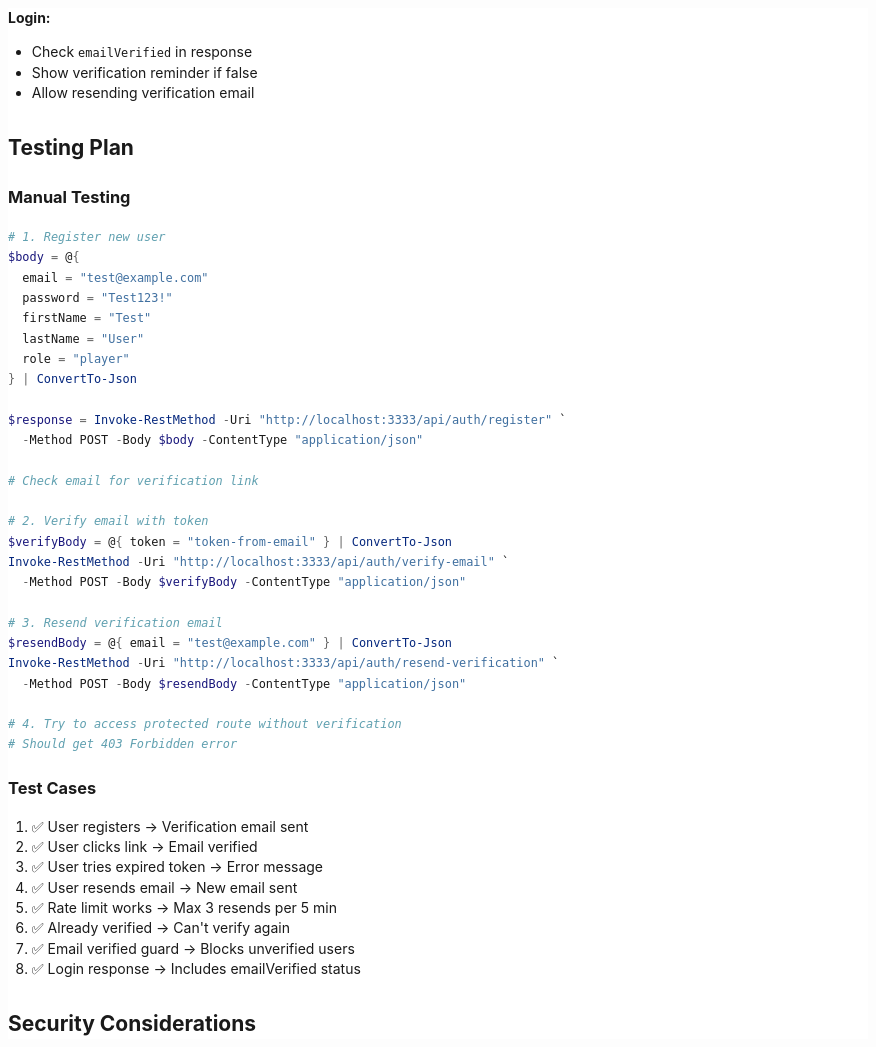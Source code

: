 **Login:**
- Check `emailVerified` in response
- Show verification reminder if false
- Allow resending verification email

## Testing Plan

### Manual Testing

```powershell
# 1. Register new user
$body = @{
  email = "test@example.com"
  password = "Test123!"
  firstName = "Test"
  lastName = "User"
  role = "player"
} | ConvertTo-Json

$response = Invoke-RestMethod -Uri "http://localhost:3333/api/auth/register" `
  -Method POST -Body $body -ContentType "application/json"

# Check email for verification link

# 2. Verify email with token
$verifyBody = @{ token = "token-from-email" } | ConvertTo-Json
Invoke-RestMethod -Uri "http://localhost:3333/api/auth/verify-email" `
  -Method POST -Body $verifyBody -ContentType "application/json"

# 3. Resend verification email
$resendBody = @{ email = "test@example.com" } | ConvertTo-Json
Invoke-RestMethod -Uri "http://localhost:3333/api/auth/resend-verification" `
  -Method POST -Body $resendBody -ContentType "application/json"

# 4. Try to access protected route without verification
# Should get 403 Forbidden error
```

### Test Cases

1. ✅ User registers → Verification email sent
2. ✅ User clicks link → Email verified
3. ✅ User tries expired token → Error message
4. ✅ User resends email → New email sent
5. ✅ Rate limit works → Max 3 resends per 5 min
6. ✅ Already verified → Can't verify again
7. ✅ Email verified guard → Blocks unverified users
8. ✅ Login response → Includes emailVerified status

## Security Considerations
